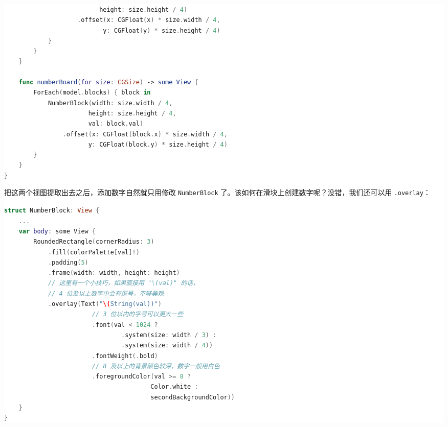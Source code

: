 ```swift
                          height: size.height / 4)
                    .offset(x: CGFloat(x) * size.width / 4,
                           y: CGFloat(y) * size.height / 4)
            }
        }
    }

    func numberBoard(for size: CGSize) -> some View {
        ForEach(model.blocks) { block in
            NumberBlock(width: size.width / 4,
                       height: size.height / 4,
                       val: block.val)
                .offset(x: CGFloat(block.x) * size.width / 4,
                       y: CGFloat(block.y) * size.height / 4)
        }
    }
}
```

把这两个视图提取出去之后，添加数字自然就只用修改 `NumberBlock` 了。该如何在滑块上创建数字呢？没错，我们还可以用 `.overlay`：

```swift
struct NumberBlock: View {
    ...
    var body: some View {
        RoundedRectangle(cornerRadius: 3)
            .fill(colorPalette[val]!)
            .padding(5)
            .frame(width: width, height: height)
            // 这里有一个小技巧，如果直接用 "\(val)" 的话，
            // 4 位及以上数字中会有逗号，不够美观
            .overlay(Text("\(String(val))")
                        // 3 位以内的字号可以更大一些
                        .font(val < 1024 ?
                                .system(size: width / 3) :
                                .system(size: width / 4))
                        .fontWeight(.bold)
                        // 8 及以上的背景颜色较深，数字一般用白色
                        .foregroundColor(val >= 8 ?
                                        Color.white :
                                        secondBackgroundColor))
    }
}
```
